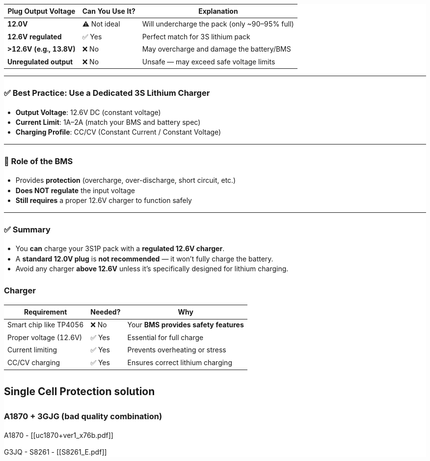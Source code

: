 | **Plug Output Voltage**  | **Can You Use It?** | **Explanation**                               |
| ------------------------ | ------------------- | --------------------------------------------- |
| **12.0V**                | ⚠️ Not ideal         | Will undercharge the pack (only ~90–95% full) |
| **12.6V regulated**      | ✅ Yes               | Perfect match for 3S lithium pack             |
| **>12.6V (e.g., 13.8V)** | ❌ No                | May overcharge and damage the battery/BMS     |
| **Unregulated output**   | ❌ No                | Unsafe — may exceed safe voltage limits       |

---

### ✅ Best Practice: Use a Dedicated 3S Lithium Charger

- **Output Voltage**: 12.6V DC (constant voltage)
- **Current Limit**: 1A–2A (match your BMS and battery spec)
- **Charging Profile**: CC/CV (Constant Current / Constant Voltage)

---

### 🔐 Role of the BMS

- Provides **protection** (overcharge, over-discharge, short circuit, etc.)
- **Does NOT regulate** the input voltage
- **Still requires** a proper 12.6V charger to function safely

---

### ✅ Summary

- You **can** charge your 3S1P pack with a **regulated 12.6V charger**.
- A **standard 12.0V plug** is **not recommended** — it won’t fully charge the battery.
- Avoid any charger **above 12.6V** unless it’s specifically designed for lithium charging.

### Charger 

| Requirement            | Needed? | Why                                   |
| ---------------------- | ------- | ------------------------------------- |
| Smart chip like TP4056 | ❌ No    | Your **BMS provides safety features** |
| Proper voltage (12.6V) | ✅ Yes   | Essential for full charge             |
| Current limiting       | ✅ Yes   | Prevents overheating or stress        |
| CC/CV charging         | ✅ Yes   | Ensures correct lithium charging      |


## Single Cell Protection solution 

### A1870 + 3GJG (bad quality combination)

A1870 - [[uc1870+ver1_x76b.pdf]]

G3JQ - S8261 - [[S8261_E.pdf]]
